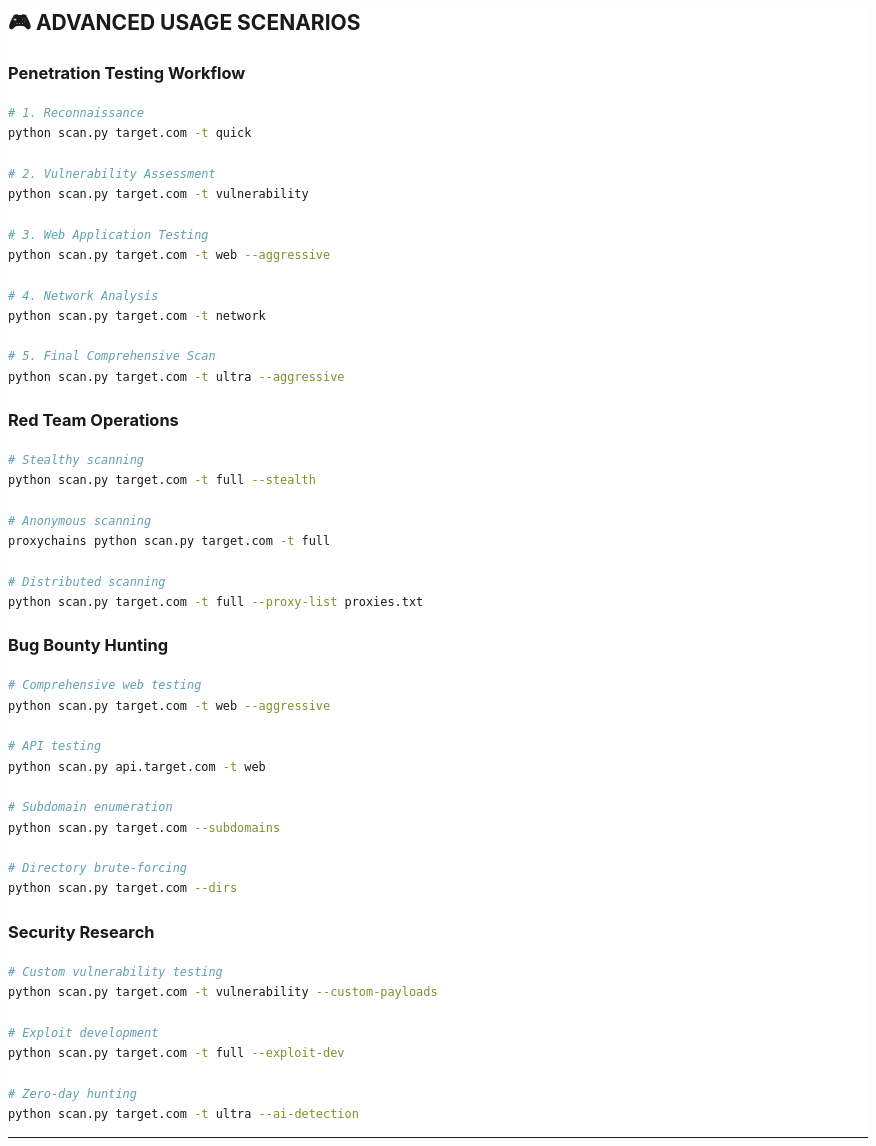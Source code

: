 
## 🎮 **ADVANCED USAGE SCENARIOS**

### **Penetration Testing Workflow**
```bash
# 1. Reconnaissance
python scan.py target.com -t quick

# 2. Vulnerability Assessment
python scan.py target.com -t vulnerability

# 3. Web Application Testing
python scan.py target.com -t web --aggressive

# 4. Network Analysis
python scan.py target.com -t network

# 5. Final Comprehensive Scan
python scan.py target.com -t ultra --aggressive
```

### **Red Team Operations**
```bash
# Stealthy scanning
python scan.py target.com -t full --stealth

# Anonymous scanning
proxychains python scan.py target.com -t full

# Distributed scanning
python scan.py target.com -t full --proxy-list proxies.txt
```

### **Bug Bounty Hunting**
```bash
# Comprehensive web testing
python scan.py target.com -t web --aggressive

# API testing
python scan.py api.target.com -t web

# Subdomain enumeration
python scan.py target.com --subdomains

# Directory brute-forcing
python scan.py target.com --dirs
```

### **Security Research**
```bash
# Custom vulnerability testing
python scan.py target.com -t vulnerability --custom-payloads

# Exploit development
python scan.py target.com -t full --exploit-dev

# Zero-day hunting
python scan.py target.com -t ultra --ai-detection
```

---